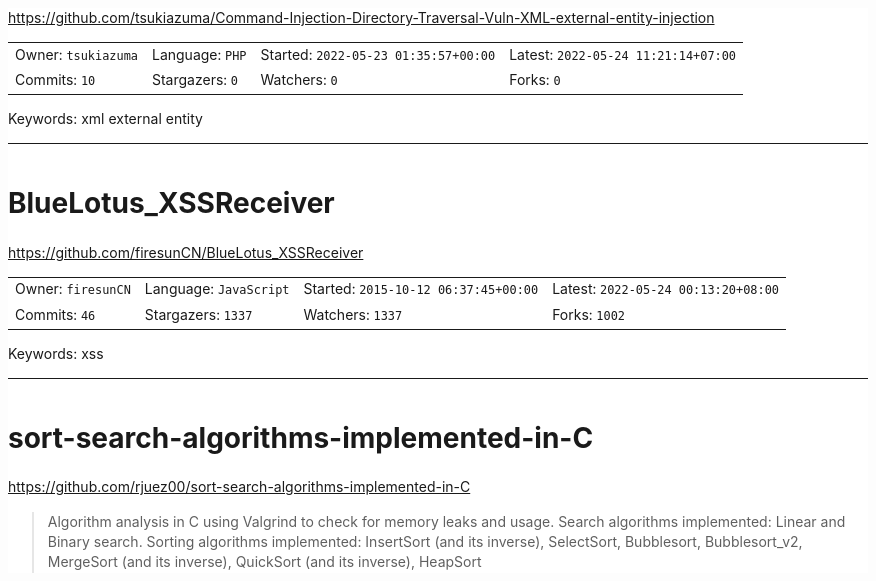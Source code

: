 https://github.com/tsukiazuma/Command-Injection-Directory-Traversal-Vuln-XML-external-entity-injection
<blockquote>
<no description>
</blockquote>

<table><tr>
<tr><td>Owner: <code>tsukiazuma</code></td>
    <td>Language: <code>PHP</code></td>
    <td>Started: <code>2022-05-23 01:35:57+00:00</code></td>
    <td>Latest: <code>2022-05-24 11:21:14+07:00</code></td></tr>
<tr><td>Commits: <code>10</code></td>
    <td>Stargazers: <code>0</code></td>
    <td>Watchers: <code>0</code></td>
    <td>Forks: <code>0</code></td></tr>
</table>
Keywords: xml external entity

---

# BlueLotus_XSSReceiver

https://github.com/firesunCN/BlueLotus_XSSReceiver
<blockquote>
<no description>
</blockquote>

<table><tr>
<tr><td>Owner: <code>firesunCN</code></td>
    <td>Language: <code>JavaScript</code></td>
    <td>Started: <code>2015-10-12 06:37:45+00:00</code></td>
    <td>Latest: <code>2022-05-24 00:13:20+08:00</code></td></tr>
<tr><td>Commits: <code>46</code></td>
    <td>Stargazers: <code>1337</code></td>
    <td>Watchers: <code>1337</code></td>
    <td>Forks: <code>1002</code></td></tr>
</table>
Keywords: xss

---

# sort-search-algorithms-implemented-in-C

https://github.com/rjuez00/sort-search-algorithms-implemented-in-C
<blockquote>
Algorithm analysis in C using Valgrind to check for memory leaks and usage.   Search algorithms implemented: Linear and Binary search. Sorting algorithms implemented: InsertSort (and its inverse), SelectSort, Bubblesort, Bubblesort_v2, MergeSort (and its inverse), QuickSort (and its inverse), HeapSort
</blockquote>
